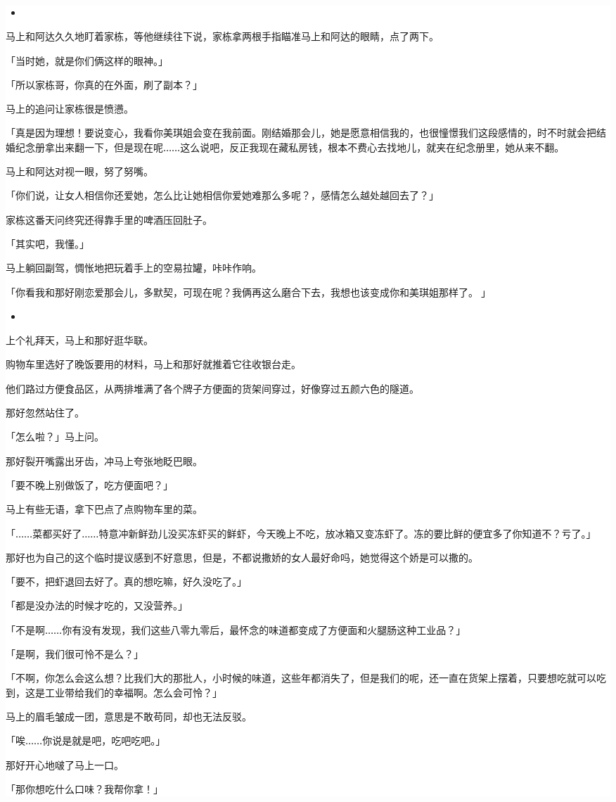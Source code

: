 *

马上和阿达久久地盯着家栋，等他继续往下说，家栋拿两根手指瞄准马上和阿达的眼睛，点了两下。

「当时她，就是你们俩这样的眼神。」

「所以家栋哥，你真的在外面，刷了副本？」

马上的追问让家栋很是愤懑。

「真是因为理想！要说变心，我看你美琪姐会变在我前面。刚结婚那会儿，她是愿意相信我的，也很憧憬我们这段感情的，时不时就会把结婚纪念册拿出来翻一下，但是现在呢……这么说吧，反正我现在藏私房钱，根本不费心去找地儿，就夹在纪念册里，她从来不翻。

马上和阿达对视一眼，努了努嘴。

「你们说，让女人相信你还爱她，怎么比让她相信你爱她难那么多呢？，感情怎么越处越回去了？」

家栋这番天问终究还得靠手里的啤酒压回肚子。

「其实吧，我懂。」

马上躺回副驾，惆怅地把玩着手上的空易拉罐，咔咔作响。

「你看我和那好刚恋爱那会儿，多默契，可现在呢？我俩再这么磨合下去，我想也该变成你和美琪姐那样了。 」

* 

上个礼拜天，马上和那好逛华联。

购物车里选好了晚饭要用的材料，马上和那好就推着它往收银台走。

他们路过方便食品区，从两排堆满了各个牌子方便面的货架间穿过，好像穿过五颜六色的隧道。

那好忽然站住了。

「怎么啦？」马上问。

那好裂开嘴露出牙齿，冲马上夸张地眨巴眼。

「要不晚上别做饭了，吃方便面吧？」

马上有些无语，拿下巴点了点购物车里的菜。

「……菜都买好了……特意冲新鲜劲儿没买冻虾买的鲜虾，今天晚上不吃，放冰箱又变冻虾了。冻的要比鲜的便宜多了你知道不？亏了。」

那好也为自己的这个临时提议感到不好意思，但是，不都说撒娇的女人最好命吗，她觉得这个娇是可以撒的。

「要不，把虾退回去好了。真的想吃嘛，好久没吃了。」

「都是没办法的时候才吃的，又没营养。」

「不是啊……你有没有发现，我们这些八零九零后，最怀念的味道都变成了方便面和火腿肠这种工业品？」

「是啊，我们很可怜不是么？」

「不啊，你怎么会这么想？比我们大的那批人，小时候的味道，这些年都消失了，但是我们的呢，还一直在货架上摆着，只要想吃就可以吃到，这是工业带给我们的幸福啊。怎么会可怜？」

马上的眉毛皱成一团，意思是不敢苟同，却也无法反驳。

「唉……你说是就是吧，吃吧吃吧。」

那好开心地啵了马上一口。

「那你想吃什么口味？我帮你拿！」
